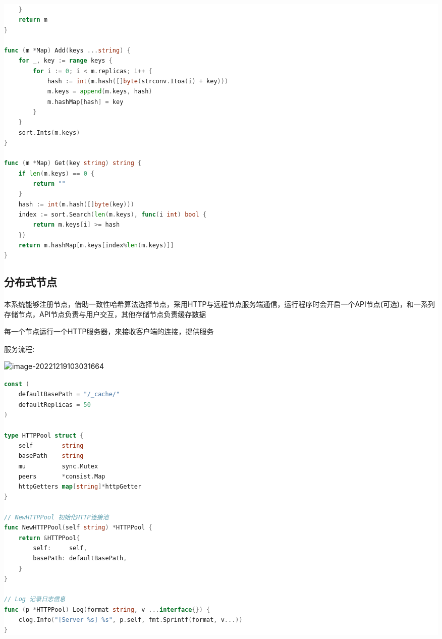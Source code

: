 ```go
	}
	return m
}

func (m *Map) Add(keys ...string) {
	for _, key := range keys {
		for i := 0; i < m.replicas; i++ {
			hash := int(m.hash([]byte(strconv.Itoa(i) + key)))
			m.keys = append(m.keys, hash)
			m.hashMap[hash] = key
		}
	}
	sort.Ints(m.keys)
}

func (m *Map) Get(key string) string {
	if len(m.keys) == 0 {
		return ""
	}
	hash := int(m.hash([]byte(key)))
	index := sort.Search(len(m.keys), func(i int) bool {
		return m.keys[i] >= hash
	})
	return m.hashMap[m.keys[index%len(m.keys)]]
}
```

## 分布式节点

本系统能够注册节点，借助一致性哈希算法选择节点，采用HTTP与远程节点服务端通信，运行程序时会开启一个API节点(可选)，和一系列存储节点，API节点负责与用户交互，其他存储节点负责缓存数据

每一个节点运行一个HTTP服务器，来接收客户端的连接，提供服务

服务流程:

![image-20221219103031664](/home/hwx/snap/typora/76/.config/Typora/typora-user-images/image-20221219103031664.png)

```go
const (
	defaultBasePath = "/_cache/"
	defaultReplicas = 50
)

type HTTPPool struct {
	self        string
	basePath    string
	mu          sync.Mutex
	peers       *consist.Map
	httpGetters map[string]*httpGetter
}

// NewHTTPPool 初始化HTTP连接池
func NewHTTPPool(self string) *HTTPPool {
	return &HTTPPool{
		self:     self,
		basePath: defaultBasePath,
	}
}

// Log 记录日志信息
func (p *HTTPPool) Log(format string, v ...interface{}) {
	clog.Info("[Server %s] %s", p.self, fmt.Sprintf(format, v...))
}

```